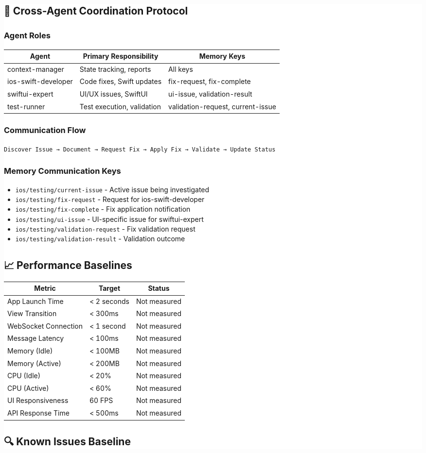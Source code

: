 ## 🤝 Cross-Agent Coordination Protocol

### Agent Roles
| Agent | Primary Responsibility | Memory Keys |
|-------|------------------------|-------------|
| context-manager | State tracking, reports | All keys |
| ios-swift-developer | Code fixes, Swift updates | fix-request, fix-complete |
| swiftui-expert | UI/UX issues, SwiftUI | ui-issue, validation-result |
| test-runner | Test execution, validation | validation-request, current-issue |

### Communication Flow
```
Discover Issue → Document → Request Fix → Apply Fix → Validate → Update Status
```

### Memory Communication Keys
- `ios/testing/current-issue` - Active issue being investigated
- `ios/testing/fix-request` - Request for ios-swift-developer
- `ios/testing/fix-complete` - Fix application notification
- `ios/testing/ui-issue` - UI-specific issue for swiftui-expert
- `ios/testing/validation-request` - Fix validation request
- `ios/testing/validation-result` - Validation outcome

## 📈 Performance Baselines

| Metric | Target | Status |
|--------|--------|--------|
| App Launch Time | < 2 seconds | Not measured |
| View Transition | < 300ms | Not measured |
| WebSocket Connection | < 1 second | Not measured |
| Message Latency | < 100ms | Not measured |
| Memory (Idle) | < 100MB | Not measured |
| Memory (Active) | < 200MB | Not measured |
| CPU (Idle) | < 20% | Not measured |
| CPU (Active) | < 60% | Not measured |
| UI Responsiveness | 60 FPS | Not measured |
| API Response Time | < 500ms | Not measured |

## 🔍 Known Issues Baseline
